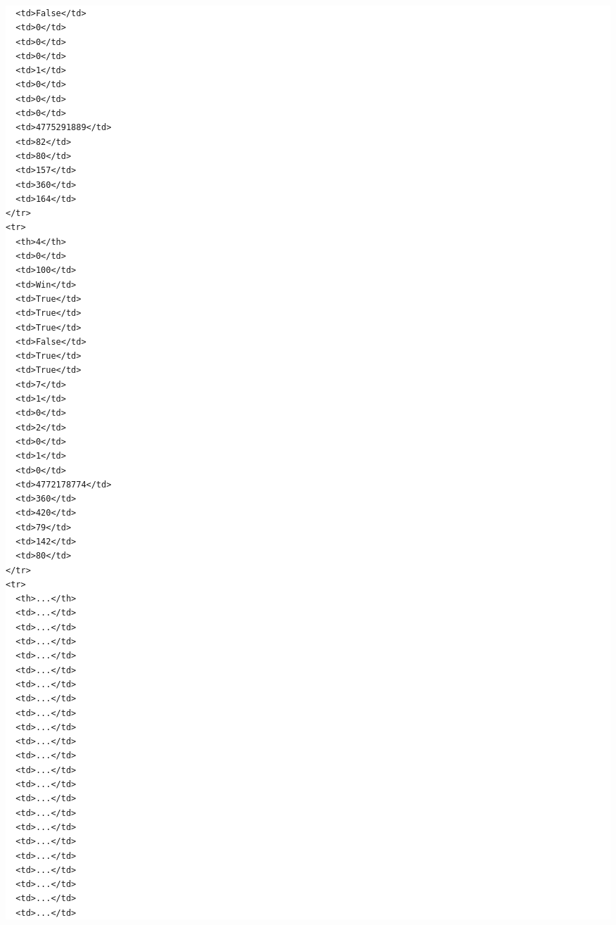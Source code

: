       <td>False</td>
      <td>0</td>
      <td>0</td>
      <td>0</td>
      <td>1</td>
      <td>0</td>
      <td>0</td>
      <td>0</td>
      <td>4775291889</td>
      <td>82</td>
      <td>80</td>
      <td>157</td>
      <td>360</td>
      <td>164</td>
    </tr>
    <tr>
      <th>4</th>
      <td>0</td>
      <td>100</td>
      <td>Win</td>
      <td>True</td>
      <td>True</td>
      <td>True</td>
      <td>False</td>
      <td>True</td>
      <td>True</td>
      <td>7</td>
      <td>1</td>
      <td>0</td>
      <td>2</td>
      <td>0</td>
      <td>1</td>
      <td>0</td>
      <td>4772178774</td>
      <td>360</td>
      <td>420</td>
      <td>79</td>
      <td>142</td>
      <td>80</td>
    </tr>
    <tr>
      <th>...</th>
      <td>...</td>
      <td>...</td>
      <td>...</td>
      <td>...</td>
      <td>...</td>
      <td>...</td>
      <td>...</td>
      <td>...</td>
      <td>...</td>
      <td>...</td>
      <td>...</td>
      <td>...</td>
      <td>...</td>
      <td>...</td>
      <td>...</td>
      <td>...</td>
      <td>...</td>
      <td>...</td>
      <td>...</td>
      <td>...</td>
      <td>...</td>
      <td>...</td>